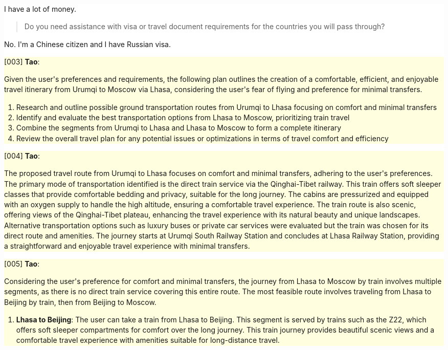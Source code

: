 I have a lot of money.

> Do you need assistance with visa or travel document requirements for the countries you will pass through?

No. I'm a Chinese citizen and I have Russian visa.

</div></div>

<div class="section_header " style="background-color:lightyellow">
<div class="header">[003] <b>Tao</b>:  </div>
<div class="content">

Given the user's preferences and requirements, the following plan outlines the creation of a comfortable, efficient, and enjoyable travel itinerary from Urumqi to Moscow via Lhasa, considering the user's fear of flying and preference for minimal transfers.

1. Research and outline possible ground transportation routes from Urumqi to Lhasa focusing on comfort and minimal transfers
2. Identify and evaluate the best transportation options from Lhasa to Moscow, prioritizing train travel
3. Combine the segments from Urumqi to Lhasa and Lhasa to Moscow to form a complete itinerary
4. Review the overall travel plan for any potential issues or optimizations in terms of travel comfort and efficiency

</div></div>

<div class="section_header " style="background-color:lightyellow">
<div class="header">[004] <b>Tao</b>:  </div>
<div class="content">

The proposed travel route from Urumqi to Lhasa focuses on comfort and minimal transfers, adhering to the user's preferences. The primary mode of transportation identified is the direct train service via the Qinghai-Tibet railway. This train offers soft sleeper classes that provide comfortable bedding and privacy, suitable for the long journey. The cabins are pressurized and equipped with an oxygen supply to handle the high altitude, ensuring a comfortable travel experience. The train route is also scenic, offering views of the Qinghai-Tibet plateau, enhancing the travel experience with its natural beauty and unique landscapes. Alternative transportation options such as luxury buses or private car services were evaluated but the train was chosen for its direct route and amenities. The journey starts at Urumqi South Railway Station and concludes at Lhasa Railway Station, providing a straightforward and enjoyable travel experience with minimal transfers.

</div></div>

<div class="section_header " style="background-color:lightyellow">
<div class="header">[005] <b>Tao</b>:  </div>
<div class="content">

Considering the user's preference for comfort and minimal transfers, the journey from Lhasa to Moscow by train involves multiple segments, as there is no direct train service covering this entire route. The most feasible route involves traveling from Lhasa to Beijing by train, then from Beijing to Moscow.

1. **Lhasa to Beijing**: The user can take a train from Lhasa to Beijing. This segment is served by trains such as the Z22, which offers soft sleeper compartments for comfort over the long journey. This train journey provides beautiful scenic views and a comfortable travel experience with amenities suitable for long-distance travel.
